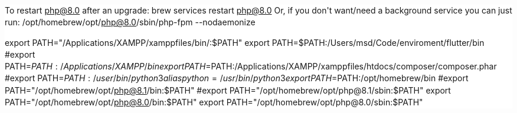 To restart php@8.0 after an upgrade:
  brew services restart php@8.0
Or, if you don't want/need a background service you can just run:
  /opt/homebrew/opt/php@8.0/sbin/php-fpm --nodaemonize


export PATH="/Applications/XAMPP/xamppfiles/bin/:$PATH"
export PATH=$PATH:/Users/msd/Code/enviroment/flutter/bin
#export PATH=$PATH:/Applications/XAMPP/bin
export PATH=$PATH:/Applications/XAMPP/xamppfiles/htdocs/composer/composer.phar
#export PATH=$PATH:/user/bin/python3
alias python=/usr/bin/python3
export PATH=$PATH:/opt/homebrew/bin
#export PATH="/opt/homebrew/opt/php@8.1/bin:$PATH"
#export PATH="/opt/homebrew/opt/php@8.1/sbin:$PATH"
export PATH="/opt/homebrew/opt/php@8.0/bin:$PATH"
export PATH="/opt/homebrew/opt/php@8.0/sbin:$PATH"